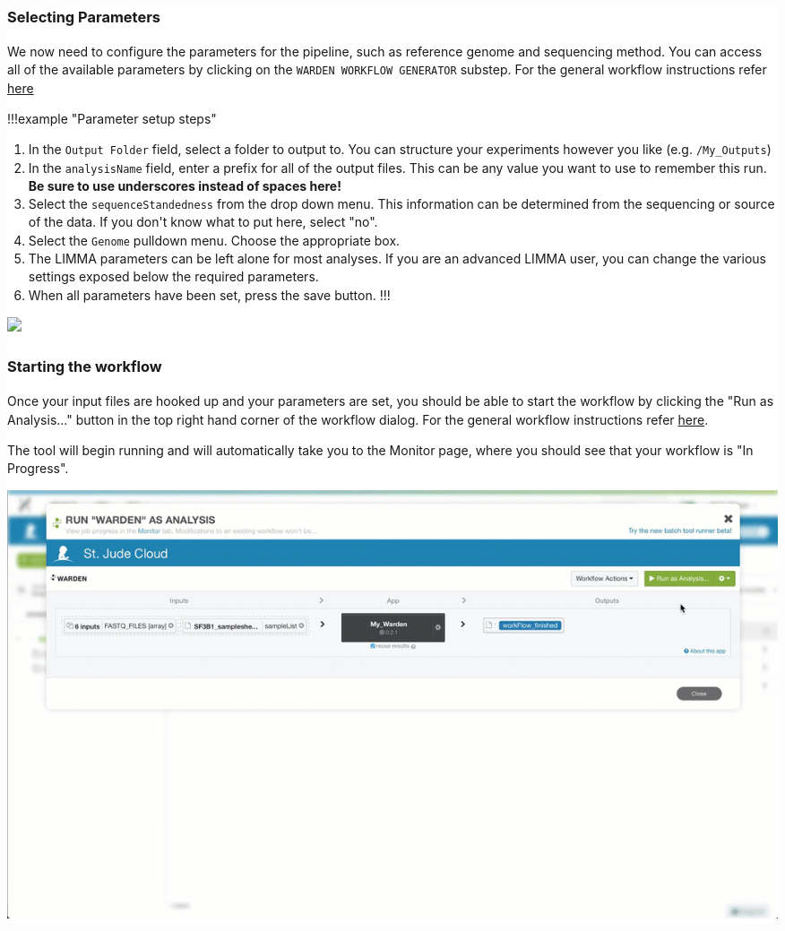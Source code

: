 ### Selecting Parameters

We now need to configure the parameters for the pipeline, such as reference genome and sequencing method. You can access all of the available parameters 
by clicking on the `WARDEN WORKFLOW GENERATOR` substep. For the general workflow instructions refer [here](../../analyzing-data/running-sj-workflows#selecting-parameters)

!!!example "Parameter setup steps"
1. In the `Output Folder` field, select a folder to output to. You can
structure your experiments however you like (e.g. `/My_Outputs`)
2. In the `analysisName` field, enter a prefix for all of the output files. This can be any value you want to use to remember this run. **Be sure to use underscores
instead of spaces here!**
3. Select the `sequenceStandedness` from the drop down menu. This information can be determined from the sequencing or source 
of the data. If you don't know what to put here, select "no".
4. Select the `Genome` pulldown menu. Choose the appropriate box.
5. The LIMMA parameters can be left alone for most analyses. If you are
an advanced LIMMA user, you can change the various settings exposed
below the required parameters.
6. When all parameters have been set, press the save button.
!!!

![](./parameters-warden-3.gif)

### Starting the workflow

Once your input files are hooked up and your parameters are set, you should be able to start the workflow by clicking the "Run as Analysis..." button in the top right hand corner of the workflow dialog. For the general workflow instructions refer [here](../../analyzing-data/running-sj-workflows/#starting-the-workflow).

The tool will begin running and will automatically take you to the Monitor page, where you should see that your workflow is "In Progress".

![](./in-progress-warden.gif)

